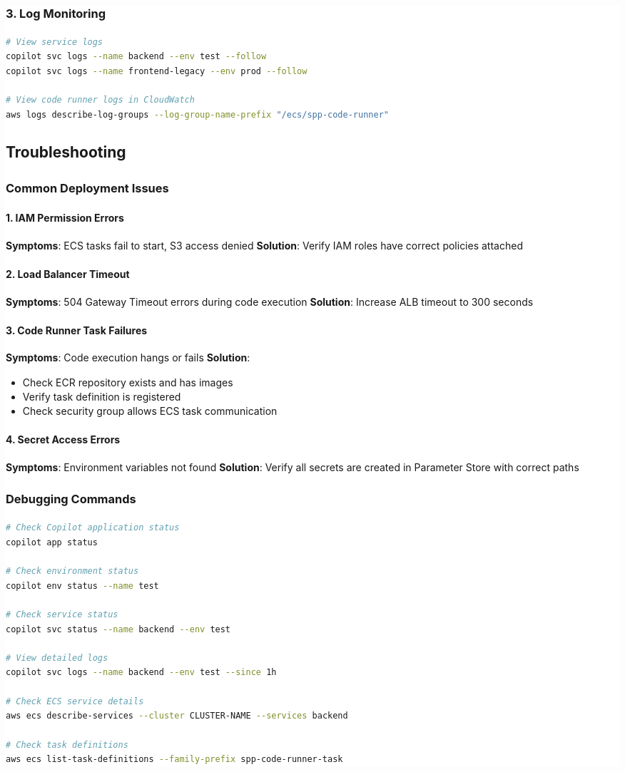 ### 3. Log Monitoring

```bash
# View service logs
copilot svc logs --name backend --env test --follow
copilot svc logs --name frontend-legacy --env prod --follow

# View code runner logs in CloudWatch
aws logs describe-log-groups --log-group-name-prefix "/ecs/spp-code-runner"
```

## Troubleshooting

### Common Deployment Issues

#### 1. IAM Permission Errors
**Symptoms**: ECS tasks fail to start, S3 access denied
**Solution**: Verify IAM roles have correct policies attached

#### 2. Load Balancer Timeout
**Symptoms**: 504 Gateway Timeout errors during code execution
**Solution**: Increase ALB timeout to 300 seconds

#### 3. Code Runner Task Failures
**Symptoms**: Code execution hangs or fails
**Solution**: 
- Check ECR repository exists and has images
- Verify task definition is registered
- Check security group allows ECS task communication

#### 4. Secret Access Errors
**Symptoms**: Environment variables not found
**Solution**: Verify all secrets are created in Parameter Store with correct paths

### Debugging Commands

```bash
# Check Copilot application status
copilot app status

# Check environment status
copilot env status --name test

# Check service status
copilot svc status --name backend --env test

# View detailed logs
copilot svc logs --name backend --env test --since 1h

# Check ECS service details
aws ecs describe-services --cluster CLUSTER-NAME --services backend

# Check task definitions
aws ecs list-task-definitions --family-prefix spp-code-runner-task
```
